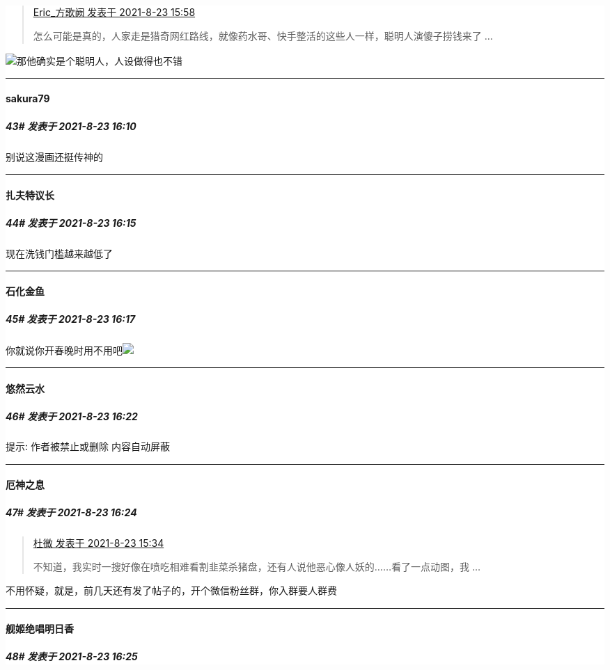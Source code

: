 
<blockquote><a href="httphttps://bbs.saraba1st.com/2b/forum.php?mod=redirect&amp;goto=findpost&amp;pid=52476869&amp;ptid=2022337" target="_blank">Eric_方歌阙 发表于 2021-8-23 15:58</a>

怎么可能是真的，人家走是猎奇网红路线，就像药水哥、快手整活的这些人一样，聪明人演傻子捞钱来了 ...</blockquote>
<img src="https://static.saraba1st.com/image/smiley/face2017/035.png" referrerpolicy="no-referrer">那他确实是个聪明人，人设做得也不错


*****

####  sakura79  
##### 43#       发表于 2021-8-23 16:10


别说这漫画还挺传神的


*****

####  扎夫特议长  
##### 44#       发表于 2021-8-23 16:15


现在洗钱门槛越来越低了


*****

####  石化金鱼  
##### 45#       发表于 2021-8-23 16:17


你就说你开春晚时用不用吧<img src="https://static.saraba1st.com/image/smiley/face2017/037.png" referrerpolicy="no-referrer">


*****

####  悠然云水  
##### 46#       发表于 2021-8-23 16:22

提示: 作者被禁止或删除 内容自动屏蔽


*****

####  厄神之息  
##### 47#       发表于 2021-8-23 16:24


<blockquote><a href="httphttps://bbs.saraba1st.com/2b/forum.php?mod=redirect&amp;goto=findpost&amp;pid=52476549&amp;ptid=2022337" target="_blank">杜微 发表于 2021-8-23 15:34</a>

不知道，我实时一搜好像在喷吃相难看割韭菜杀猪盘，还有人说他恶心像人妖的……看了一点动图，我 ...</blockquote>
不用怀疑，就是，前几天还有发了帖子的，开个微信粉丝群，你入群要人群费


*****

####  舰姬绝唱明日香  
##### 48#       发表于 2021-8-23 16:25
